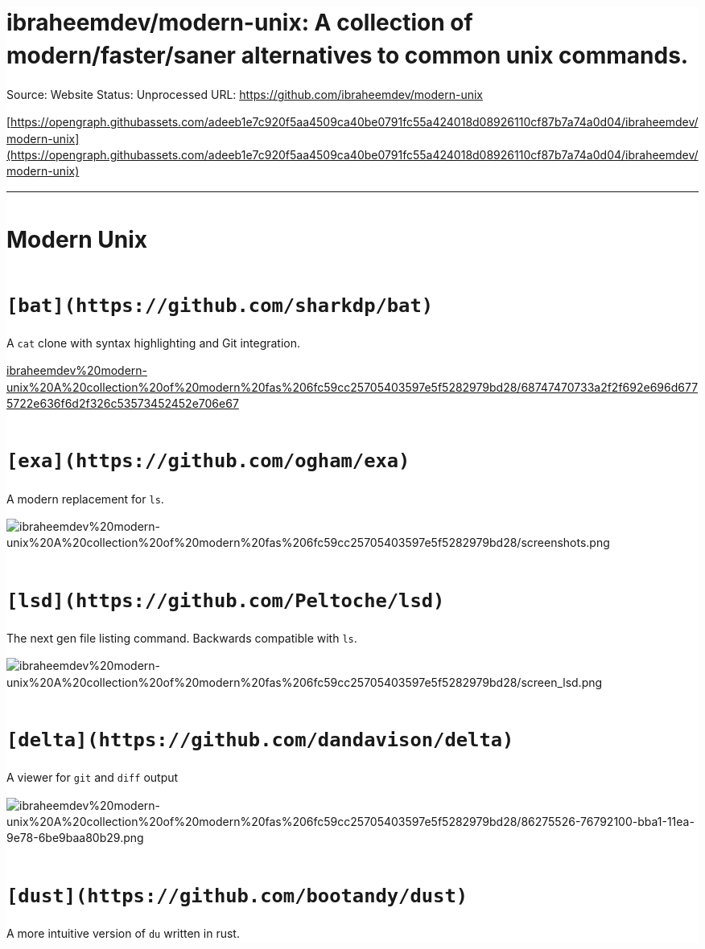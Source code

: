 # ibraheemdev/modern-unix: A collection of modern/faster/saner alternatives to common unix commands.

Source: Website
Status: Unprocessed
URL: https://github.com/ibraheemdev/modern-unix

[https://opengraph.githubassets.com/adeeb1e7c920f5aa4509ca40be0791fc55a424018d08926110cf87b7a74a0d04/ibraheemdev/modern-unix](https://opengraph.githubassets.com/adeeb1e7c920f5aa4509ca40be0791fc55a424018d08926110cf87b7a74a0d04/ibraheemdev/modern-unix)

---

# Modern Unix

# `[bat](https://github.com/sharkdp/bat)`

A `cat` clone with syntax highlighting and Git integration.

[ibraheemdev%20modern-unix%20A%20collection%20of%20modern%20fas%206fc59cc25705403597e5f5282979bd28/68747470733a2f2f692e696d6775722e636f6d2f326c53573452452e706e67](ibraheemdev%20modern-unix%20A%20collection%20of%20modern%20fas%206fc59cc25705403597e5f5282979bd28/68747470733a2f2f692e696d6775722e636f6d2f326c53573452452e706e67)

# `[exa](https://github.com/ogham/exa)`

A modern replacement for `ls`.

![ibraheemdev%20modern-unix%20A%20collection%20of%20modern%20fas%206fc59cc25705403597e5f5282979bd28/screenshots.png](ibraheemdev%20modern-unix%20A%20collection%20of%20modern%20fas%206fc59cc25705403597e5f5282979bd28/screenshots.png)

# `[lsd](https://github.com/Peltoche/lsd)`

The next gen file listing command. Backwards compatible with `ls`.

![ibraheemdev%20modern-unix%20A%20collection%20of%20modern%20fas%206fc59cc25705403597e5f5282979bd28/screen_lsd.png](ibraheemdev%20modern-unix%20A%20collection%20of%20modern%20fas%206fc59cc25705403597e5f5282979bd28/screen_lsd.png)

# `[delta](https://github.com/dandavison/delta)`

A viewer for `git` and `diff` output

![ibraheemdev%20modern-unix%20A%20collection%20of%20modern%20fas%206fc59cc25705403597e5f5282979bd28/86275526-76792100-bba1-11ea-9e78-6be9baa80b29.png](ibraheemdev%20modern-unix%20A%20collection%20of%20modern%20fas%206fc59cc25705403597e5f5282979bd28/86275526-76792100-bba1-11ea-9e78-6be9baa80b29.png)

# `[dust](https://github.com/bootandy/dust)`

A more intuitive version of `du` written in rust.
